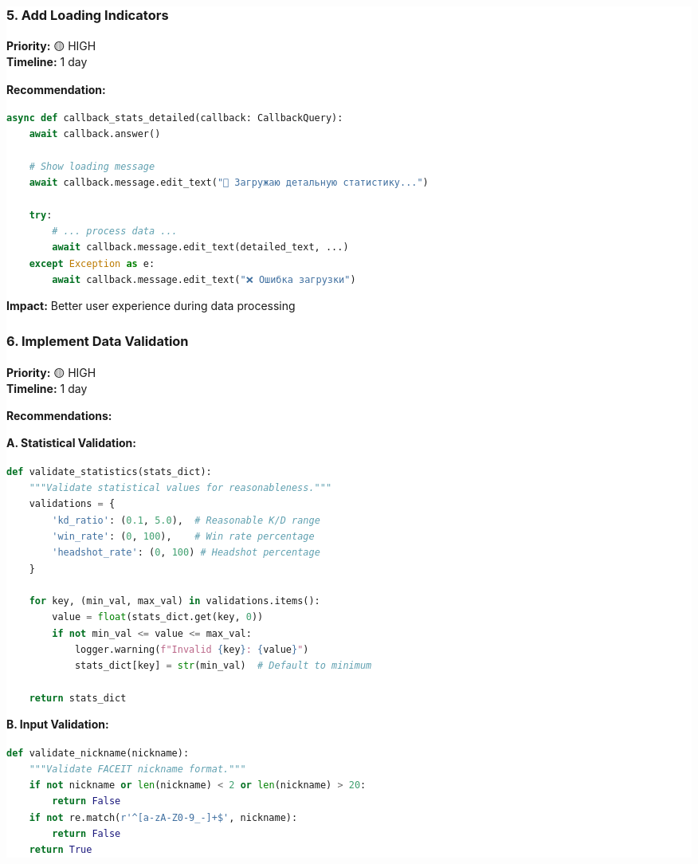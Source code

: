 ### 5. Add Loading Indicators

**Priority:** 🟡 HIGH  
**Timeline:** 1 day  

**Recommendation:**
```python
async def callback_stats_detailed(callback: CallbackQuery):
    await callback.answer()
    
    # Show loading message
    await callback.message.edit_text("🔄 Загружаю детальную статистику...")
    
    try:
        # ... process data ...
        await callback.message.edit_text(detailed_text, ...)
    except Exception as e:
        await callback.message.edit_text("❌ Ошибка загрузки")
```

**Impact:** Better user experience during data processing

### 6. Implement Data Validation

**Priority:** 🟡 HIGH  
**Timeline:** 1 day  

**Recommendations:**

**A. Statistical Validation:**
```python
def validate_statistics(stats_dict):
    """Validate statistical values for reasonableness."""
    validations = {
        'kd_ratio': (0.1, 5.0),  # Reasonable K/D range
        'win_rate': (0, 100),    # Win rate percentage
        'headshot_rate': (0, 100) # Headshot percentage
    }
    
    for key, (min_val, max_val) in validations.items():
        value = float(stats_dict.get(key, 0))
        if not min_val <= value <= max_val:
            logger.warning(f"Invalid {key}: {value}")
            stats_dict[key] = str(min_val)  # Default to minimum
    
    return stats_dict
```

**B. Input Validation:**
```python
def validate_nickname(nickname):
    """Validate FACEIT nickname format."""
    if not nickname or len(nickname) < 2 or len(nickname) > 20:
        return False
    if not re.match(r'^[a-zA-Z0-9_-]+$', nickname):
        return False
    return True
```
